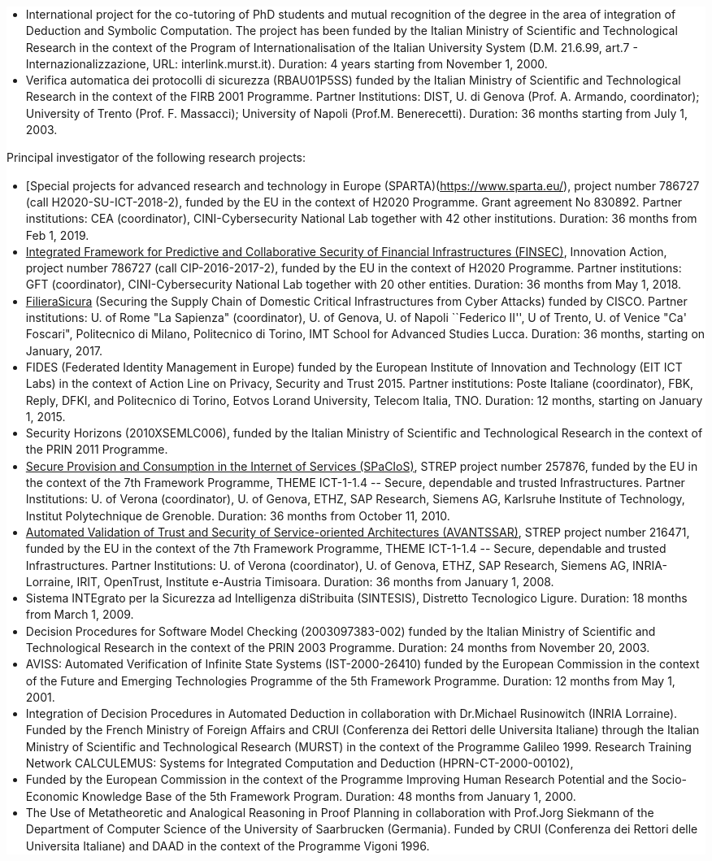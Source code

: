 - International project for the co-tutoring of PhD students and mutual recognition of the degree in the area of integration of Deduction and Symbolic Computation.  The project has been funded by the Italian Ministry of Scientific and Technological Research in the context of the Program of Internationalisation of the Italian University System (D.M. 21.6.99, art.7 - Internazionalizzazione, URL: interlink.murst.it).  Duration: 4 years starting from November 1, 2000. 
- Verifica automatica dei protocolli di sicurezza (RBAU01P5SS) funded by the Italian Ministry of Scientific and Technological Research in the context of the FIRB 2001 Programme. Partner Institutions: DIST, U. di Genova (Prof. A. Armando, coordinator); University of Trento (Prof. F. Massacci); University of Napoli (Prof.M. Benerecetti).  Duration: 36 months starting from July 1, 2003.  


Principal investigator of the following research projects:

- [Special projects for advanced research and technology in Europe (SPARTA)(https://www.sparta.eu/), project number 786727 (call H2020-SU-ICT-2018-2), funded by the EU in the context of H2020 Programme. Grant agreement No 830892. Partner institutions: CEA (coordinator), CINI-Cybersecurity National Lab together with 42 other institutions. Duration: 36 months from Feb 1, 2019.
- [Integrated Framework for Predictive and Collaborative Security of Financial Infrastructures (FINSEC)](https://www.finsec-project.eu), Innovation Action, project number 786727 (call CIP-2016-2017-2), funded by the EU in the context of H2020 Programme. Partner institutions: GFT (coordinator), CINI-Cybersecurity National Lab together with 20 other entities. Duration: 36 months from May 1, 2018.
- [FilieraSicura](http://www.filierasicura.it) (Securing the Supply Chain of Domestic Critical Infrastructures from Cyber Attacks) funded by CISCO.  Partner institutions: U. of Rome "La Sapienza" (coordinator), U. of Genova, U. of Napoli ``Federico II'', U of Trento, U. of Venice "Ca' Foscari", Politecnico di Milano, Politecnico di Torino, IMT School for Advanced Studies Lucca. Duration: 36 months, starting on January, 2017.
- FIDES (Federated Identity Management in Europe) funded by the European Institute of Innovation and Technology (EIT ICT Labs) in the context of Action Line on Privacy, Security and Trust 2015.  Partner institutions: Poste Italiane (coordinator), FBK, Reply, DFKI, and Politecnico di Torino, Eotvos Lorand University, Telecom Italia, TNO.  Duration: 12 months, starting on January 1, 2015.
- Security Horizons (2010XSEMLC006), funded by the Italian Ministry of Scientific and Technological Research in the context of the PRIN 2011 Programme.
- [Secure Provision and Consumption in the Internet of Services (SPaCIoS)](http://www.spacios.eu), STREP project number 257876, funded by the EU in the context of the 7th Framework Programme, THEME ICT-1-1.4 -- Secure, dependable and trusted Infrastructures.  Partner Institutions: U. of Verona (coordinator), U. of Genova, ETHZ, SAP Research, Siemens AG, Karlsruhe Institute of Technology, Institut Polytechnique de Grenoble.  Duration: 36 months from October 11, 2010.  
- [Automated Validation of Trust and Security of Service-oriented Architectures (AVANTSSAR)](http://www.avantssar.eu), STREP project number 216471, funded by the EU in the context of the 7th Framework Programme, THEME ICT-1-1.4 -- Secure, dependable and trusted Infrastructures.  Partner Institutions: U. of Verona (coordinator), U. of Genova, ETHZ, SAP Research, Siemens AG, INRIA-Lorraine, IRIT, OpenTrust, Institute e-Austria Timisoara.  Duration: 36 months from January 1, 2008.  
- Sistema INTEgrato per la Sicurezza ad Intelligenza diStribuita (SINTESIS), Distretto Tecnologico Ligure.  Duration: 18 months from March 1, 2009.
- Decision Procedures for Software Model Checking (2003097383-002) funded by the Italian Ministry of Scientific and Technological Research in the context of the PRIN 2003 Programme. Duration: 24 months from November 20, 2003.  
- AVISS: Automated Verification of Infinite State Systems (IST-2000-26410) funded by the European Commission in the context of the Future and Emerging Technologies Programme of the 5th Framework Programme.  Duration: 12 months from May 1, 2001.
- Integration of Decision Procedures in Automated Deduction in collaboration with Dr.Michael Rusinowitch (INRIA Lorraine). Funded by the French Ministry of Foreign Affairs and CRUI (Conferenza dei Rettori delle Universita Italiane) through the Italian Ministry of Scientific and Technological Research (MURST) in the context of the Programme Galileo 1999. Research Training Network CALCULEMUS: Systems for Integrated Computation and Deduction (HPRN-CT-2000-00102), 
- Funded by the European Commission in the context of the Programme Improving Human Research Potential and the Socio-Economic Knowledge Base of the 5th Framework Program.  Duration: 48 months from January 1, 2000.
- The Use of Metatheoretic and Analogical Reasoning in Proof Planning in collaboration with Prof.Jorg Siekmann of the Department of Computer Science of the University of Saarbrucken (Germania).  Funded by CRUI (Conferenza dei Rettori delle Universita Italiane) and DAAD in the context of the Programme Vigoni 1996.
